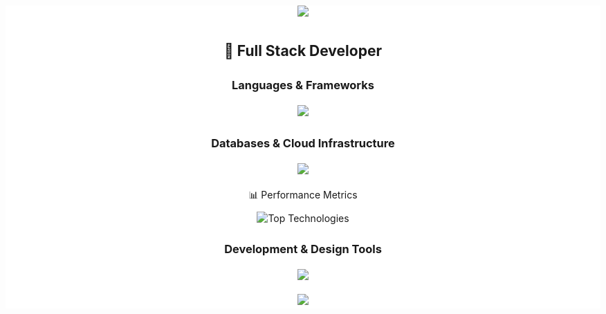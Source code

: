 <div align="center">
  <img src="https://capsule-render.vercel.app/api?type=waving&color=gradient&customColorList=0,2,2,5,30&height=200&section=header&text=Isuru%20Rangana&fontSize=60&fontColor=white&animation=fadeIn" width="100%">
  
  <h2>🚀 Full Stack Developer</h2>
  
### Languages & Frameworks
<p align="center">
  <img src="https://skillicons.dev/icons?i=java,js,ts,react,vue,spring,nodejs,express&perline=8" />
</p>

### Databases & Cloud Infrastructure
<p align="center">
  <img src="https://skillicons.dev/icons?i=mongodb,mysql,azure,firebase,heroku,docker,kubernetes&perline=7" />
</p>


📊 Performance Metrics
<div align="center">
  <img src="https://github-readme-stats.vercel.app/api/top-langs/?username=isuru-rangana&layout=compact&theme=radical" alt="Top Technologies"/>
</div>

### Development & Design Tools
<p align="center">
  <img src="https://skillicons.dev/icons?i=git,figma,postman,vscode,github,notion,gitlab&perline=7" />
</p>

<img src="https://capsule-render.vercel.app/api?type=waving&color=gradient&customColorList=0,2,2,5,30&height=100&section=footer" width="100%">
